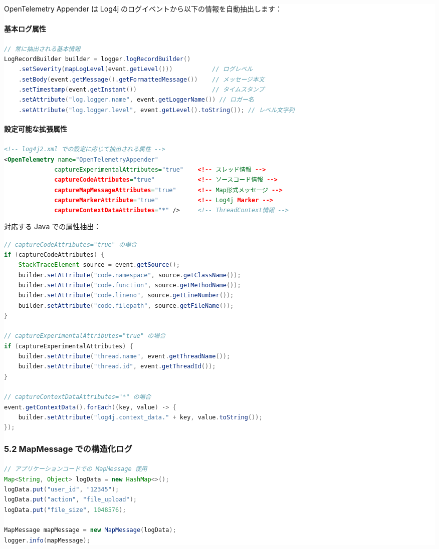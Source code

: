 OpenTelemetry Appender は Log4j のログイベントから以下の情報を自動抽出します：

#### 基本ログ属性
```java
// 常に抽出される基本情報
LogRecordBuilder builder = logger.logRecordBuilder()
    .setSeverity(mapLogLevel(event.getLevel()))           // ログレベル
    .setBody(event.getMessage().getFormattedMessage())    // メッセージ本文  
    .setTimestamp(event.getInstant())                     // タイムスタンプ
    .setAttribute("log.logger.name", event.getLoggerName()) // ロガー名
    .setAttribute("log.logger.level", event.getLevel().toString()); // レベル文字列
```

#### 設定可能な拡張属性
```xml
<!-- log4j2.xml での設定に応じて抽出される属性 -->
<OpenTelemetry name="OpenTelemetryAppender"
              captureExperimentalAttributes="true"    <!-- スレッド情報 -->
              captureCodeAttributes="true"            <!-- ソースコード情報 -->
              captureMapMessageAttributes="true"      <!-- Map形式メッセージ -->
              captureMarkerAttribute="true"           <!-- Log4j Marker -->
              captureContextDataAttributes="*" />     <!-- ThreadContext情報 -->
```

対応する Java での属性抽出：
```java
// captureCodeAttributes="true" の場合
if (captureCodeAttributes) {
    StackTraceElement source = event.getSource();
    builder.setAttribute("code.namespace", source.getClassName());
    builder.setAttribute("code.function", source.getMethodName());  
    builder.setAttribute("code.lineno", source.getLineNumber());
    builder.setAttribute("code.filepath", source.getFileName());
}

// captureExperimentalAttributes="true" の場合  
if (captureExperimentalAttributes) {
    builder.setAttribute("thread.name", event.getThreadName());
    builder.setAttribute("thread.id", event.getThreadId());
}

// captureContextDataAttributes="*" の場合
event.getContextData().forEach((key, value) -> {
    builder.setAttribute("log4j.context_data." + key, value.toString());
});
```

### 5.2 MapMessage での構造化ログ

```java
// アプリケーションコードでの MapMessage 使用
Map<String, Object> logData = new HashMap<>();
logData.put("user_id", "12345");
logData.put("action", "file_upload");  
logData.put("file_size", 1048576);

MapMessage mapMessage = new MapMessage(logData);
logger.info(mapMessage);
```
